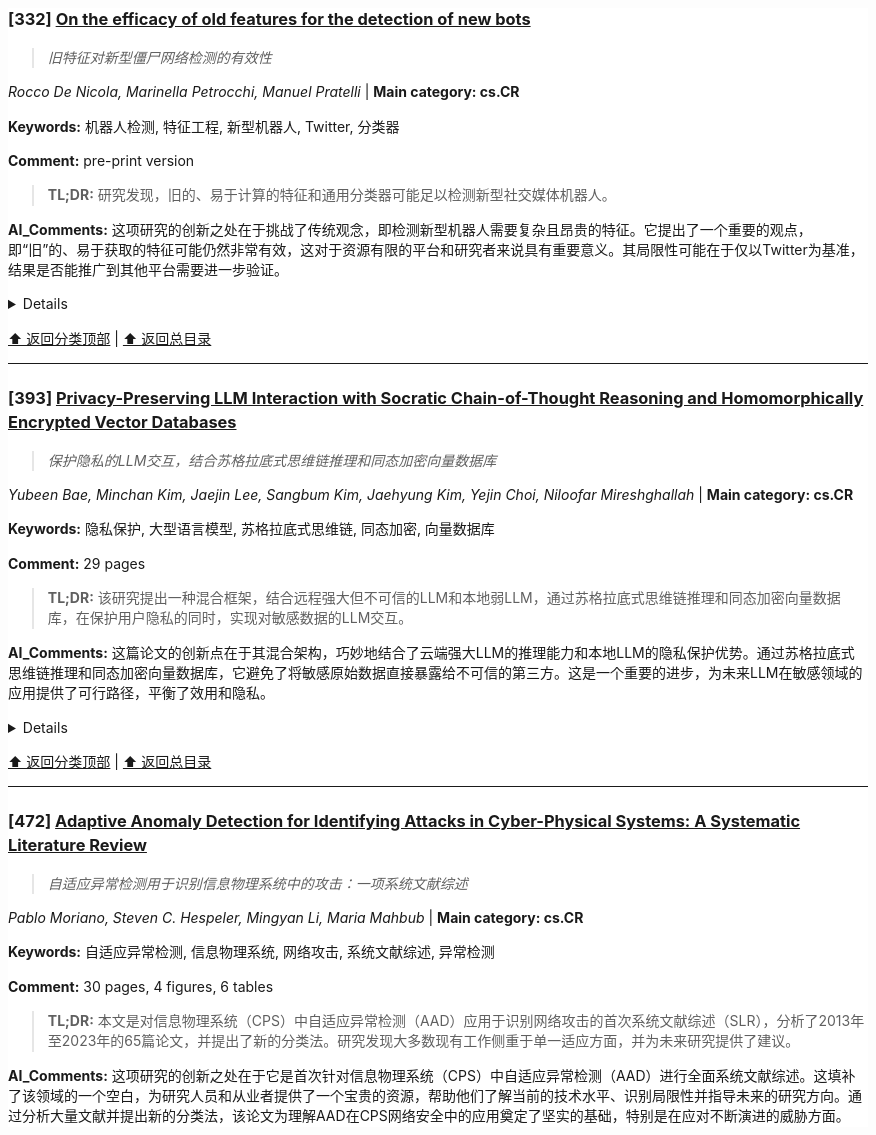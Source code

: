 ### [332] [On the efficacy of old features for the detection of new bots](https://arxiv.org/abs/2506.19635)
> *旧特征对新型僵尸网络检测的有效性*

*Rocco De Nicola, Marinella Petrocchi, Manuel Pratelli* | **Main category: cs.CR**

**Keywords:** 机器人检测, 特征工程, 新型机器人, Twitter, 分类器

**Comment:** pre-print version

> **TL;DR:** 研究发现，旧的、易于计算的特征和通用分类器可能足以检测新型社交媒体机器人。

**AI_Comments:** 这项研究的创新之处在于挑战了传统观念，即检测新型机器人需要复杂且昂贵的特征。它提出了一个重要的观点，即“旧”的、易于获取的特征可能仍然非常有效，这对于资源有限的平台和研究者来说具有重要意义。其局限性可能在于仅以Twitter为基准，结果是否能推广到其他平台需要进一步验证。

<details><summary>Details</summary></details>

[⬆️ 返回分类顶部](#cscr) | [⬆️ 返回总目录](#toc)

---

### [393] [Privacy-Preserving LLM Interaction with Socratic Chain-of-Thought Reasoning and Homomorphically Encrypted Vector Databases](https://arxiv.org/abs/2506.17336)
> *保护隐私的LLM交互，结合苏格拉底式思维链推理和同态加密向量数据库*

*Yubeen Bae, Minchan Kim, Jaejin Lee, Sangbum Kim, Jaehyung Kim, Yejin Choi, Niloofar Mireshghallah* | **Main category: cs.CR**

**Keywords:** 隐私保护, 大型语言模型, 苏格拉底式思维链, 同态加密, 向量数据库

**Comment:** 29 pages

> **TL;DR:** 该研究提出一种混合框架，结合远程强大但不可信的LLM和本地弱LLM，通过苏格拉底式思维链推理和同态加密向量数据库，在保护用户隐私的同时，实现对敏感数据的LLM交互。

**AI_Comments:** 这篇论文的创新点在于其混合架构，巧妙地结合了云端强大LLM的推理能力和本地LLM的隐私保护优势。通过苏格拉底式思维链推理和同态加密向量数据库，它避免了将敏感原始数据直接暴露给不可信的第三方。这是一个重要的进步，为未来LLM在敏感领域的应用提供了可行路径，平衡了效用和隐私。

<details><summary>Details</summary></details>

[⬆️ 返回分类顶部](#cscr) | [⬆️ 返回总目录](#toc)

---

### [472] [Adaptive Anomaly Detection for Identifying Attacks in Cyber-Physical Systems: A Systematic Literature Review](https://arxiv.org/abs/2411.14278)
> *自适应异常检测用于识别信息物理系统中的攻击：一项系统文献综述*

*Pablo Moriano, Steven C. Hespeler, Mingyan Li, Maria Mahbub* | **Main category: cs.CR**

**Keywords:** 自适应异常检测, 信息物理系统, 网络攻击, 系统文献综述, 异常检测

**Comment:** 30 pages, 4 figures, 6 tables

> **TL;DR:** 本文是对信息物理系统（CPS）中自适应异常检测（AAD）应用于识别网络攻击的首次系统文献综述（SLR），分析了2013年至2023年的65篇论文，并提出了新的分类法。研究发现大多数现有工作侧重于单一适应方面，并为未来研究提供了建议。

**AI_Comments:** 这项研究的创新之处在于它是首次针对信息物理系统（CPS）中自适应异常检测（AAD）进行全面系统文献综述。这填补了该领域的一个空白，为研究人员和从业者提供了一个宝贵的资源，帮助他们了解当前的技术水平、识别局限性并指导未来的研究方向。通过分析大量文献并提出新的分类法，该论文为理解AAD在CPS网络安全中的应用奠定了坚实的基础，特别是在应对不断演进的威胁方面。
